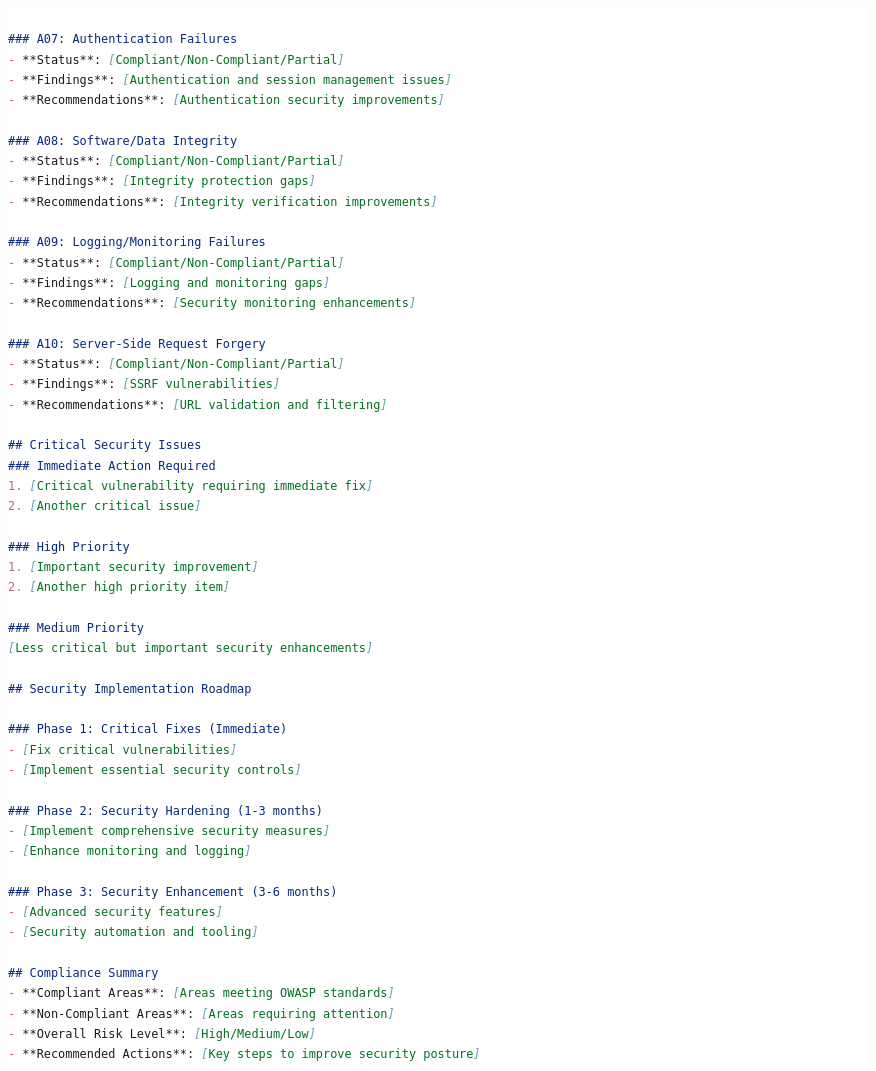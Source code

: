 ```markdown

### A07: Authentication Failures
- **Status**: [Compliant/Non-Compliant/Partial]
- **Findings**: [Authentication and session management issues]
- **Recommendations**: [Authentication security improvements]

### A08: Software/Data Integrity
- **Status**: [Compliant/Non-Compliant/Partial]
- **Findings**: [Integrity protection gaps]
- **Recommendations**: [Integrity verification improvements]

### A09: Logging/Monitoring Failures
- **Status**: [Compliant/Non-Compliant/Partial]
- **Findings**: [Logging and monitoring gaps]
- **Recommendations**: [Security monitoring enhancements]

### A10: Server-Side Request Forgery
- **Status**: [Compliant/Non-Compliant/Partial]
- **Findings**: [SSRF vulnerabilities]
- **Recommendations**: [URL validation and filtering]

## Critical Security Issues
### Immediate Action Required
1. [Critical vulnerability requiring immediate fix]
2. [Another critical issue]

### High Priority
1. [Important security improvement]
2. [Another high priority item]

### Medium Priority
[Less critical but important security enhancements]

## Security Implementation Roadmap

### Phase 1: Critical Fixes (Immediate)
- [Fix critical vulnerabilities]
- [Implement essential security controls]

### Phase 2: Security Hardening (1-3 months)
- [Implement comprehensive security measures]
- [Enhance monitoring and logging]

### Phase 3: Security Enhancement (3-6 months)
- [Advanced security features]
- [Security automation and tooling]

## Compliance Summary
- **Compliant Areas**: [Areas meeting OWASP standards]
- **Non-Compliant Areas**: [Areas requiring attention]
- **Overall Risk Level**: [High/Medium/Low]
- **Recommended Actions**: [Key steps to improve security posture]
```
